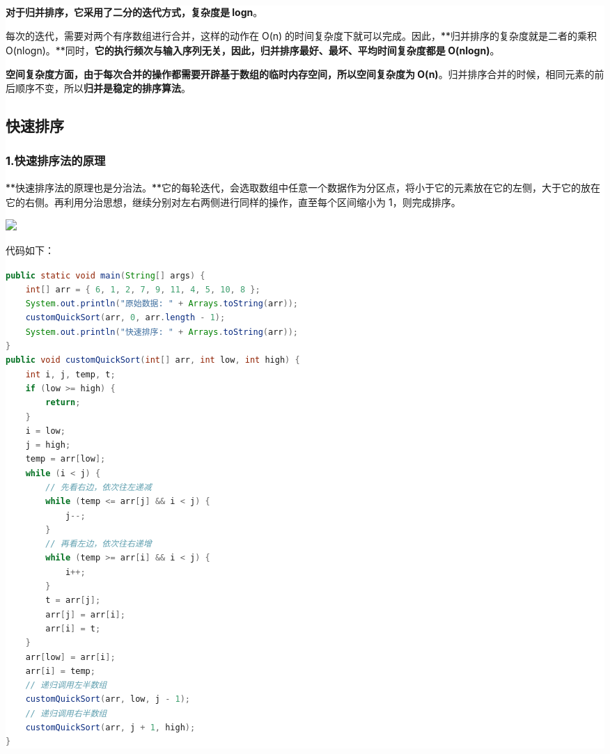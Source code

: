 **对于归并排序，它采用了二分的迭代方式，复杂度是 logn**。

每次的迭代，需要对两个有序数组进行合并，这样的动作在 O(n) 的时间复杂度下就可以完成。因此，**归并排序的复杂度就是二者的乘积 O(nlogn)。**同时，**它的执行频次与输入序列无关，因此，归并排序最好、最坏、平均时间复杂度都是 O(nlogn)**。

**空间复杂度方面，由于每次合并的操作都需要开辟基于数组的临时内存空间，所以空间复杂度为 O(n)**。归并排序合并的时候，相同元素的前后顺序不变，所以**归并是稳定的排序算法**。

## 快速排序

### 1.快速排序法的原理

**快速排序法的原理也是分治法。**它的每轮迭代，会选取数组中任意一个数据作为分区点，将小于它的元素放在它的左侧，大于它的放在它的右侧。再利用分治思想，继续分别对左右两侧进行同样的操作，直至每个区间缩小为 1，则完成排序。

![](https://cdn.jsdelivr.net/gh/krislinzhao/IMGcloud/img/20200702152444.gif)

代码如下：

```java
public static void main(String[] args) {
	int[] arr = { 6, 1, 2, 7, 9, 11, 4, 5, 10, 8 };
	System.out.println("原始数据: " + Arrays.toString(arr));
	customQuickSort(arr, 0, arr.length - 1);
	System.out.println("快速排序: " + Arrays.toString(arr));
}
public void customQuickSort(int[] arr, int low, int high) {
	int i, j, temp, t;
	if (low >= high) {
		return;
	}
	i = low;
	j = high;
	temp = arr[low];
	while (i < j) {
		// 先看右边，依次往左递减
		while (temp <= arr[j] && i < j) {
			j--;
		}
		// 再看左边，依次往右递增
		while (temp >= arr[i] && i < j) {
			i++;
		}
		t = arr[j];
		arr[j] = arr[i];
		arr[i] = t;
	}
	arr[low] = arr[i];
	arr[i] = temp;
	// 递归调用左半数组
	customQuickSort(arr, low, j - 1);
	// 递归调用右半数组
	customQuickSort(arr, j + 1, high);
}
```
